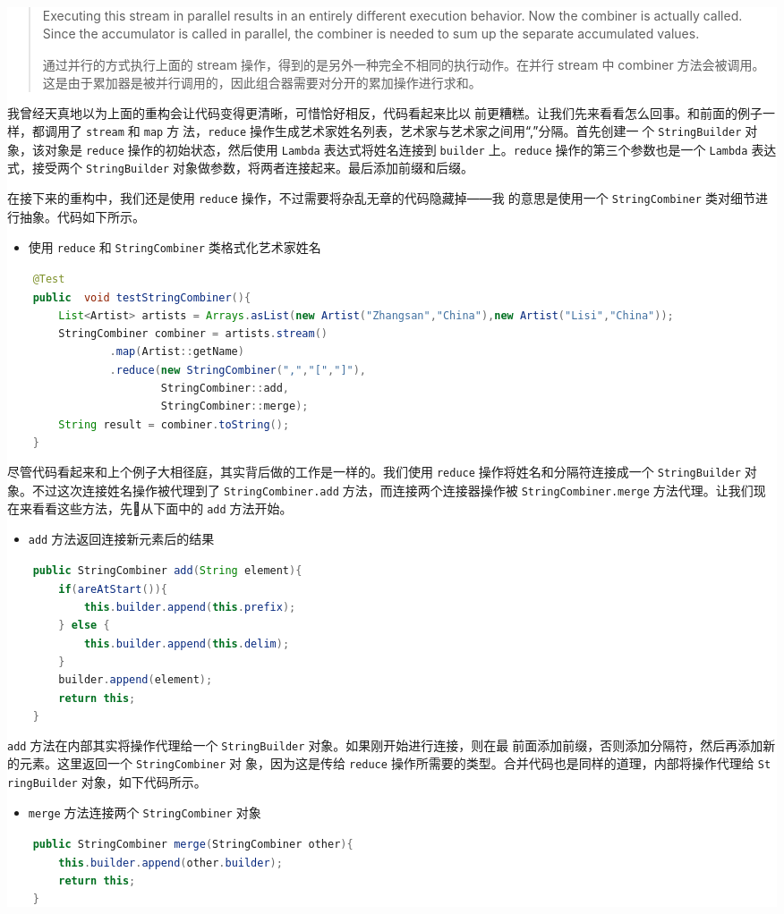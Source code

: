 >Executing this stream in parallel results in an entirely different execution behavior. Now the combiner is actually called. Since the accumulator is called in parallel, the combiner is needed to sum up the separate accumulated values.
>
>通过并行的方式执行上面的 stream 操作，得到的是另外一种完全不相同的执行动作。在并行 stream 中 combiner 方法会被调用。这是由于累加器是被并行调用的，因此组合器需要对分开的累加操作进行求和。

我曾经天真地以为上面的重构会让代码变得更清晰，可惜恰好相反，代码看起来比以 前更糟糕。让我们先来看看怎么回事。和前面的例子一样，都调用了 `stream` 和 `map` 方 法，`reduce` 操作生成艺术家姓名列表，艺术家与艺术家之间用“,”分隔。首先创建一 个 `StringBuilder` 对象，该对象是 `reduce` 操作的初始状态，然后使用 `Lambda` 表达式将姓名连接到 `builder` 上。`reduce` 操作的第三个参数也是一个 `Lambda` 表达式，接受两个 `StringBuilder` 对象做参数，将两者连接起来。最后添加前缀和后缀。

在接下来的重构中，我们还是使用 `reduc`e 操作，不过需要将杂乱无章的代码隐藏掉——我 的意思是使用一个 `StringCombiner` 类对细节进行抽象。代码如下所示。

- 使用 `reduce` 和 `StringCombiner` 类格式化艺术家姓名

```java
    @Test
    public  void testStringCombiner(){
        List<Artist> artists = Arrays.asList(new Artist("Zhangsan","China"),new Artist("Lisi","China"));
        StringCombiner combiner = artists.stream()
                .map(Artist::getName)
                .reduce(new StringCombiner(",","[","]"),
                        StringCombiner::add,
                        StringCombiner::merge);
        String result = combiner.toString();
    }
```

尽管代码看起来和上个例子大相径庭，其实背后做的工作是一样的。我们使用 `reduce` 操作将姓名和分隔符连接成一个 `StringBuilder` 对象。不过这次连接姓名操作被代理到了 `StringCombiner.add` 方法，而连接两个连接器操作被 `StringCombiner.merge` 方法代理。让我们现在来看看这些方法，先从下面中的 `add` 方法开始。

- `add` 方法返回连接新元素后的结果

```java
    public StringCombiner add(String element){
        if(areAtStart()){
            this.builder.append(this.prefix);
        } else {
            this.builder.append(this.delim);
        }
        builder.append(element);
        return this;
    }
```
`add` 方法在内部其实将操作代理给一个 `StringBuilder` 对象。如果刚开始进行连接，则在最 前面添加前缀，否则添加分隔符，然后再添加新的元素。这里返回一个 `StringCombiner` 对 象，因为这是传给 `reduce` 操作所需要的类型。合并代码也是同样的道理，内部将操作代理给 `StringBuilder` 对象，如下代码所示。

- `merge` 方法连接两个 `StringCombiner` 对象

```java
    public StringCombiner merge(StringCombiner other){
        this.builder.append(other.builder);
        return this;
    }
```
